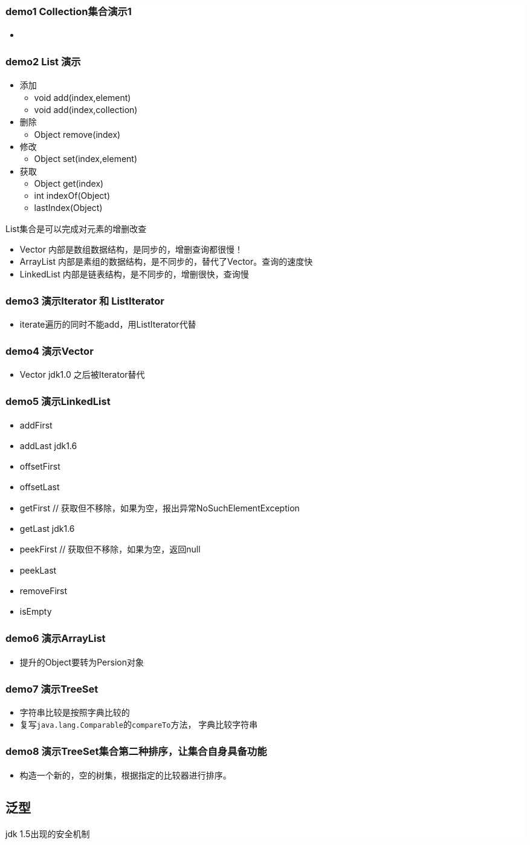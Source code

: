 ### demo1 Collection集合演示1
- 
### demo2 List 演示
- 添加
    - void add(index,element)
    - void add(index,collection)
- 删除
    - Object remove(index)
- 修改
    - Object set(index,element)
- 获取
    - Object get(index)
    - int indexOf(Object)
    - lastIndex(Object)
    
List集合是可以完成对元素的增删改查

- Vector 内部是数组数据结构，是同步的，增删查询都很慢！
- ArrayList 内部是素组的数据结构，是不同步的，替代了Vector。查询的速度快
- LinkedList 内部是链表结构，是不同步的，增删很快，查询慢

### demo3 演示Iterator 和 ListIterator<E>
- iterate遍历的同时不能add，用ListIterator<E>代替
### demo4 演示Vector 
- Vector jdk1.0 之后被Iterator替代

### demo5 演示LinkedList
- addFirst
- addLast jdk1.6
- offsetFirst
- offsetLast

- getFirst  // 获取但不移除，如果为空，报出异常NoSuchElementException
- getLast jdk1.6
- peekFirst // 获取但不移除，如果为空，返回null
- peekLast

- removeFirst
- isEmpty
### demo6 演示ArrayList
- 提升的Object要转为Persion对象
### demo7 演示TreeSet
- 字符串比较是按照字典比较的
- 复写`java.lang.Comparable`的`compareTo`方法， 字典比较字符串
### demo8 演示TreeSet集合第二种排序，让集合自身具备功能
- 构造一个新的，空的树集，根据指定的比较器进行排序。

## 泛型
jdk 1.5出现的安全机制
